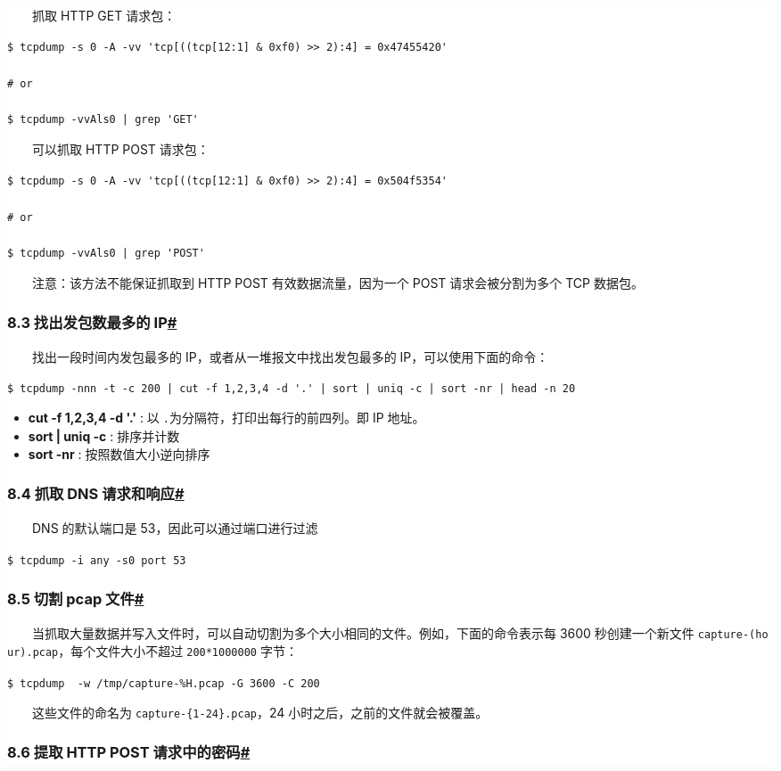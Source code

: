 　　抓取 HTTP GET 请求包：

```
$ tcpdump -s 0 -A -vv 'tcp[((tcp[12:1] & 0xf0) >> 2):4] = 0x47455420'

# or

$ tcpdump -vvAls0 | grep 'GET'
```

　　可以抓取 HTTP POST 请求包：

```
$ tcpdump -s 0 -A -vv 'tcp[((tcp[12:1] & 0xf0) >> 2):4] = 0x504f5354'

# or 

$ tcpdump -vvAls0 | grep 'POST'
```

　　注意：该方法不能保证抓取到 HTTP POST 有效数据流量，因为一个 POST 请求会被分割为多个 TCP 数据包。

### 8.3 找出发包数最多的 IP[#](https://www.cnblogs.com/wongbingming/p/13212306.html#idx_32)

　　找出一段时间内发包最多的 IP，或者从一堆报文中找出发包最多的 IP，可以使用下面的命令：

```
$ tcpdump -nnn -t -c 200 | cut -f 1,2,3,4 -d '.' | sort | uniq -c | sort -nr | head -n 20
```

* **cut -f 1,2,3,4 -d '.'** : 以 `.`​ 为分隔符，打印出每行的前四列。即 IP 地址。
* **sort | uniq -c** : 排序并计数
* **sort -nr** : 按照数值大小逆向排序

### 8.4 抓取 DNS 请求和响应[#](https://www.cnblogs.com/wongbingming/p/13212306.html#idx_33)

　　DNS 的默认端口是 53，因此可以通过端口进行过滤

```
$ tcpdump -i any -s0 port 53
```

### 8.5 切割 pcap 文件[#](https://www.cnblogs.com/wongbingming/p/13212306.html#idx_34)

　　当抓取大量数据并写入文件时，可以自动切割为多个大小相同的文件。例如，下面的命令表示每 3600 秒创建一个新文件 `capture-(hour).pcap`​，每个文件大小不超过 `200*1000000`​ 字节：

```
$ tcpdump  -w /tmp/capture-%H.pcap -G 3600 -C 200
```

　　这些文件的命名为 `capture-{1-24}.pcap`​，24 小时之后，之前的文件就会被覆盖。

### 8.6 提取 HTTP POST 请求中的密码[#](https://www.cnblogs.com/wongbingming/p/13212306.html#idx_35)
